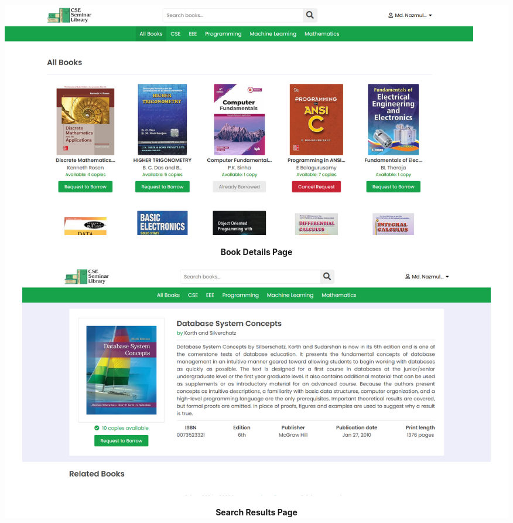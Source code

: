    <img src="screenshots/home page.PNG" width="800" alt="home">
</p>

<p align="center"><b>Book Details Page</b></p>
<p align="center">
   <img src="screenshots/book details page.PNG" width="800" alt="book details">
</p>

<p align="center"><b>Search Results Page</b></p>
<p align="center">